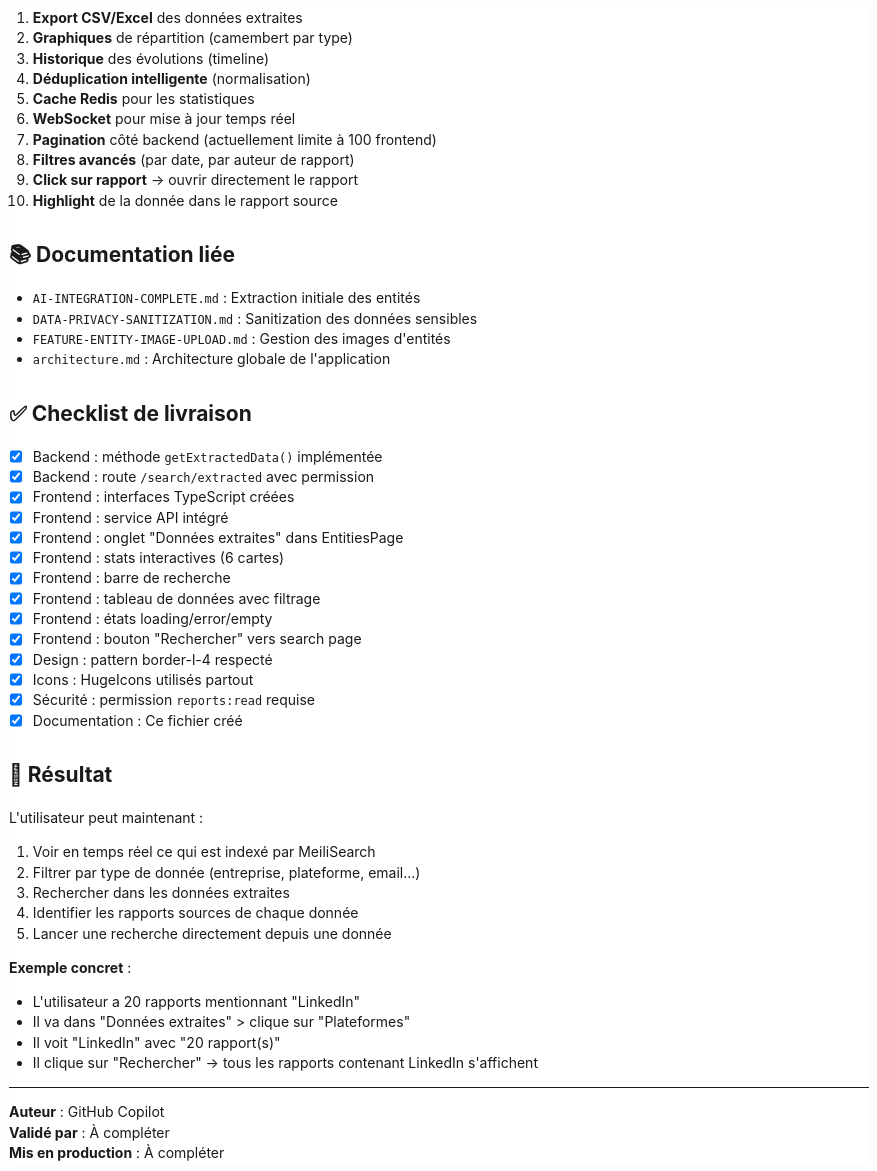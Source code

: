 1. **Export CSV/Excel** des données extraites
2. **Graphiques** de répartition (camembert par type)
3. **Historique** des évolutions (timeline)
4. **Déduplication intelligente** (normalisation)
5. **Cache Redis** pour les statistiques
6. **WebSocket** pour mise à jour temps réel
7. **Pagination** côté backend (actuellement limite à 100 frontend)
8. **Filtres avancés** (par date, par auteur de rapport)
9. **Click sur rapport** → ouvrir directement le rapport
10. **Highlight** de la donnée dans le rapport source

## 📚 Documentation liée

- `AI-INTEGRATION-COMPLETE.md` : Extraction initiale des entités
- `DATA-PRIVACY-SANITIZATION.md` : Sanitization des données sensibles
- `FEATURE-ENTITY-IMAGE-UPLOAD.md` : Gestion des images d'entités
- `architecture.md` : Architecture globale de l'application

## ✅ Checklist de livraison

- [x] Backend : méthode `getExtractedData()` implémentée
- [x] Backend : route `/search/extracted` avec permission
- [x] Frontend : interfaces TypeScript créées
- [x] Frontend : service API intégré
- [x] Frontend : onglet "Données extraites" dans EntitiesPage
- [x] Frontend : stats interactives (6 cartes)
- [x] Frontend : barre de recherche
- [x] Frontend : tableau de données avec filtrage
- [x] Frontend : états loading/error/empty
- [x] Frontend : bouton "Rechercher" vers search page
- [x] Design : pattern border-l-4 respecté
- [x] Icons : HugeIcons utilisés partout
- [x] Sécurité : permission `reports:read` requise
- [x] Documentation : Ce fichier créé

## 🎉 Résultat

L'utilisateur peut maintenant :

1. Voir en temps réel ce qui est indexé par MeiliSearch
2. Filtrer par type de donnée (entreprise, plateforme, email...)
3. Rechercher dans les données extraites
4. Identifier les rapports sources de chaque donnée
5. Lancer une recherche directement depuis une donnée

**Exemple concret** :

- L'utilisateur a 20 rapports mentionnant "LinkedIn"
- Il va dans "Données extraites" > clique sur "Plateformes"
- Il voit "LinkedIn" avec "20 rapport(s)"
- Il clique sur "Rechercher" → tous les rapports contenant LinkedIn s'affichent

---

**Auteur** : GitHub Copilot  
**Validé par** : À compléter  
**Mis en production** : À compléter
